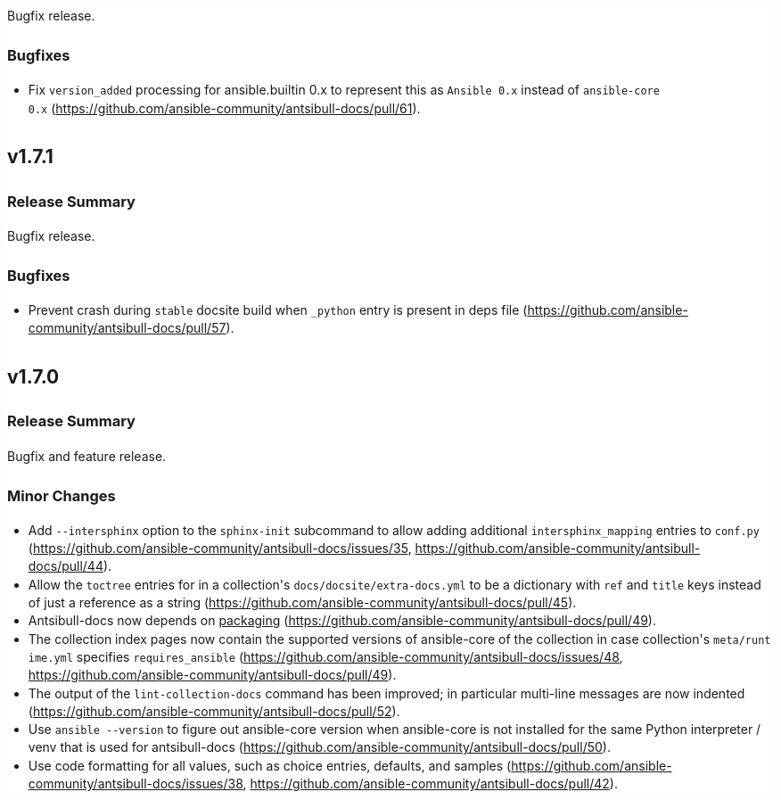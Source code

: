 Bugfix release\.

<a id="bugfixes-18"></a>
### Bugfixes

* Fix <code>version\_added</code> processing for ansible\.builtin 0\.x to represent this as <code>Ansible 0\.x</code> instead of <code>ansible\-core 0\.x</code> \([https\://github\.com/ansible\-community/antsibull\-docs/pull/61](https\://github\.com/ansible\-community/antsibull\-docs/pull/61)\)\.

<a id="v1-7-1"></a>
## v1\.7\.1

<a id="release-summary-23"></a>
### Release Summary

Bugfix release\.

<a id="bugfixes-19"></a>
### Bugfixes

* Prevent crash during <code>stable</code> docsite build when <code>\_python</code> entry is present in deps file \([https\://github\.com/ansible\-community/antsibull\-docs/pull/57](https\://github\.com/ansible\-community/antsibull\-docs/pull/57)\)\.

<a id="v1-7-0"></a>
## v1\.7\.0

<a id="release-summary-24"></a>
### Release Summary

Bugfix and feature release\.

<a id="minor-changes-16"></a>
### Minor Changes

* Add <code>\-\-intersphinx</code> option to the <code>sphinx\-init</code> subcommand to allow adding additional <code>intersphinx\_mapping</code> entries to <code>conf\.py</code> \([https\://github\.com/ansible\-community/antsibull\-docs/issues/35](https\://github\.com/ansible\-community/antsibull\-docs/issues/35)\, [https\://github\.com/ansible\-community/antsibull\-docs/pull/44](https\://github\.com/ansible\-community/antsibull\-docs/pull/44)\)\.
* Allow the <code>toctree</code> entries for in a collection\'s <code>docs/docsite/extra\-docs\.yml</code> to be a dictionary with <code>ref</code> and <code>title</code> keys instead of just a reference as a string \([https\://github\.com/ansible\-community/antsibull\-docs/pull/45](https\://github\.com/ansible\-community/antsibull\-docs/pull/45)\)\.
* Antsibull\-docs now depends on [packaging](https\://pypi\.org/project/packaging/) \([https\://github\.com/ansible\-community/antsibull\-docs/pull/49](https\://github\.com/ansible\-community/antsibull\-docs/pull/49)\)\.
* The collection index pages now contain the supported versions of ansible\-core of the collection in case collection\'s <code>meta/runtime\.yml</code> specifies <code>requires\_ansible</code> \([https\://github\.com/ansible\-community/antsibull\-docs/issues/48](https\://github\.com/ansible\-community/antsibull\-docs/issues/48)\, [https\://github\.com/ansible\-community/antsibull\-docs/pull/49](https\://github\.com/ansible\-community/antsibull\-docs/pull/49)\)\.
* The output of the <code>lint\-collection\-docs</code> command has been improved\; in particular multi\-line messages are now indented \([https\://github\.com/ansible\-community/antsibull\-docs/pull/52](https\://github\.com/ansible\-community/antsibull\-docs/pull/52)\)\.
* Use <code>ansible \-\-version</code> to figure out ansible\-core version when ansible\-core is not installed for the same Python interpreter / venv that is used for antsibull\-docs \([https\://github\.com/ansible\-community/antsibull\-docs/pull/50](https\://github\.com/ansible\-community/antsibull\-docs/pull/50)\)\.
* Use code formatting for all values\, such as choice entries\, defaults\, and samples \([https\://github\.com/ansible\-community/antsibull\-docs/issues/38](https\://github\.com/ansible\-community/antsibull\-docs/issues/38)\, [https\://github\.com/ansible\-community/antsibull\-docs/pull/42](https\://github\.com/ansible\-community/antsibull\-docs/pull/42)\)\.
